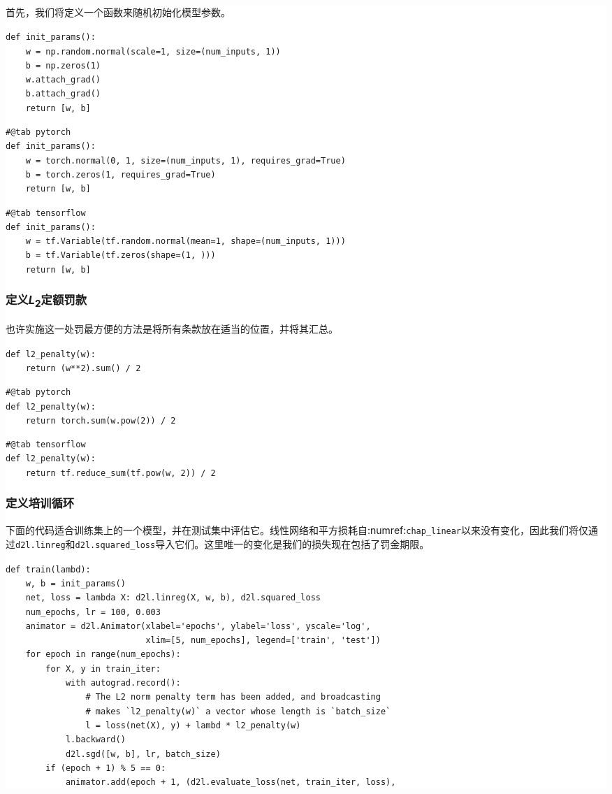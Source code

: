 首先，我们将定义一个函数来随机初始化模型参数。

```{.python .input}
def init_params():
    w = np.random.normal(scale=1, size=(num_inputs, 1))
    b = np.zeros(1)
    w.attach_grad()
    b.attach_grad()
    return [w, b]
```

```{.python .input}
#@tab pytorch
def init_params():
    w = torch.normal(0, 1, size=(num_inputs, 1), requires_grad=True)
    b = torch.zeros(1, requires_grad=True)
    return [w, b]
```

```{.python .input}
#@tab tensorflow
def init_params():
    w = tf.Variable(tf.random.normal(mean=1, shape=(num_inputs, 1)))
    b = tf.Variable(tf.zeros(shape=(1, )))
    return [w, b]
```

### 定义$L_2$定额罚款

也许实施这一处罚最方便的方法是将所有条款放在适当的位置，并将其汇总。

```{.python .input}
def l2_penalty(w):
    return (w**2).sum() / 2
```

```{.python .input}
#@tab pytorch
def l2_penalty(w):
    return torch.sum(w.pow(2)) / 2
```

```{.python .input}
#@tab tensorflow
def l2_penalty(w):
    return tf.reduce_sum(tf.pow(w, 2)) / 2
```

### 定义培训循环

下面的代码适合训练集上的一个模型，并在测试集中评估它。线性网络和平方损耗自:numref:`chap_linear`以来没有变化，因此我们将仅通过`d2l.linreg`和`d2l.squared_loss`导入它们。这里唯一的变化是我们的损失现在包括了罚金期限。

```{.python .input}
def train(lambd):
    w, b = init_params()
    net, loss = lambda X: d2l.linreg(X, w, b), d2l.squared_loss
    num_epochs, lr = 100, 0.003
    animator = d2l.Animator(xlabel='epochs', ylabel='loss', yscale='log',
                            xlim=[5, num_epochs], legend=['train', 'test'])
    for epoch in range(num_epochs):
        for X, y in train_iter:
            with autograd.record():
                # The L2 norm penalty term has been added, and broadcasting
                # makes `l2_penalty(w)` a vector whose length is `batch_size`
                l = loss(net(X), y) + lambd * l2_penalty(w)
            l.backward()
            d2l.sgd([w, b], lr, batch_size)
        if (epoch + 1) % 5 == 0:
            animator.add(epoch + 1, (d2l.evaluate_loss(net, train_iter, loss),
```